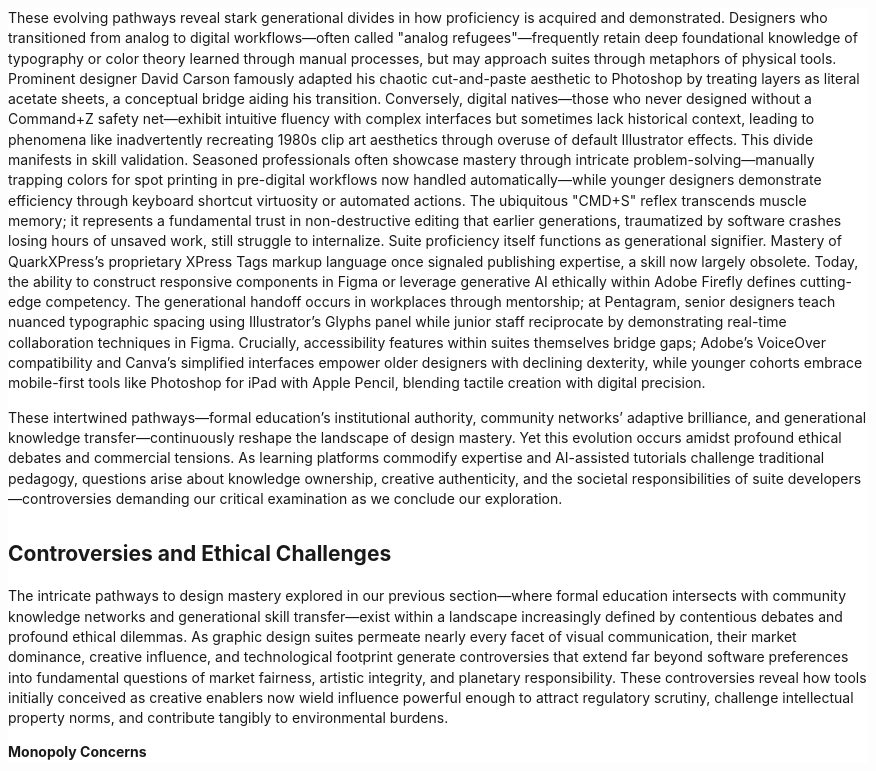 These evolving pathways reveal stark generational divides in how proficiency is acquired and demonstrated. Designers who transitioned from analog to digital workflows—often called "analog refugees"—frequently retain deep foundational knowledge of typography or color theory learned through manual processes, but may approach suites through metaphors of physical tools. Prominent designer David Carson famously adapted his chaotic cut-and-paste aesthetic to Photoshop by treating layers as literal acetate sheets, a conceptual bridge aiding his transition. Conversely, digital natives—those who never designed without a Command+Z safety net—exhibit intuitive fluency with complex interfaces but sometimes lack historical context, leading to phenomena like inadvertently recreating 1980s clip art aesthetics through overuse of default Illustrator effects. This divide manifests in skill validation. Seasoned professionals often showcase mastery through intricate problem-solving—manually trapping colors for spot printing in pre-digital workflows now handled automatically—while younger designers demonstrate efficiency through keyboard shortcut virtuosity or automated actions. The ubiquitous "CMD+S" reflex transcends muscle memory; it represents a fundamental trust in non-destructive editing that earlier generations, traumatized by software crashes losing hours of unsaved work, still struggle to internalize. Suite proficiency itself functions as generational signifier. Mastery of QuarkXPress’s proprietary XPress Tags markup language once signaled publishing expertise, a skill now largely obsolete. Today, the ability to construct responsive components in Figma or leverage generative AI ethically within Adobe Firefly defines cutting-edge competency. The generational handoff occurs in workplaces through mentorship; at Pentagram, senior designers teach nuanced typographic spacing using Illustrator’s Glyphs panel while junior staff reciprocate by demonstrating real-time collaboration techniques in Figma. Crucially, accessibility features within suites themselves bridge gaps; Adobe’s VoiceOver compatibility and Canva’s simplified interfaces empower older designers with declining dexterity, while younger cohorts embrace mobile-first tools like Photoshop for iPad with Apple Pencil, blending tactile creation with digital precision.

These intertwined pathways—formal education’s institutional authority, community networks’ adaptive brilliance, and generational knowledge transfer—continuously reshape the landscape of design mastery. Yet this evolution occurs amidst profound ethical debates and commercial tensions. As learning platforms commodify expertise and AI-assisted tutorials challenge traditional pedagogy, questions arise about knowledge ownership, creative authenticity, and the societal responsibilities of suite developers—controversies demanding our critical examination as we conclude our exploration.

## Controversies and Ethical Challenges

The intricate pathways to design mastery explored in our previous section—where formal education intersects with community knowledge networks and generational skill transfer—exist within a landscape increasingly defined by contentious debates and profound ethical dilemmas. As graphic design suites permeate nearly every facet of visual communication, their market dominance, creative influence, and technological footprint generate controversies that extend far beyond software preferences into fundamental questions of market fairness, artistic integrity, and planetary responsibility. These controversies reveal how tools initially conceived as creative enablers now wield influence powerful enough to attract regulatory scrutiny, challenge intellectual property norms, and contribute tangibly to environmental burdens.

**Monopoly Concerns**
